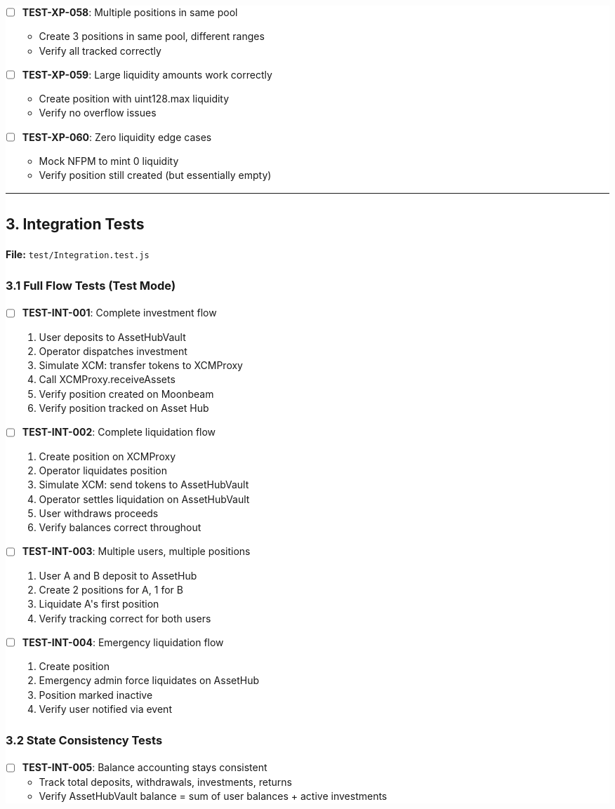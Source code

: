 - [ ] **TEST-XP-058**: Multiple positions in same pool
  - Create 3 positions in same pool, different ranges
  - Verify all tracked correctly

- [ ] **TEST-XP-059**: Large liquidity amounts work correctly
  - Create position with uint128.max liquidity
  - Verify no overflow issues

- [ ] **TEST-XP-060**: Zero liquidity edge cases
  - Mock NFPM to mint 0 liquidity
  - Verify position still created (but essentially empty)

---

## 3. Integration Tests

**File:** `test/Integration.test.js`

### 3.1 Full Flow Tests (Test Mode)

- [ ] **TEST-INT-001**: Complete investment flow
  1. User deposits to AssetHubVault
  2. Operator dispatches investment
  3. Simulate XCM: transfer tokens to XCMProxy
  4. Call XCMProxy.receiveAssets
  5. Verify position created on Moonbeam
  6. Verify position tracked on Asset Hub

- [ ] **TEST-INT-002**: Complete liquidation flow
  1. Create position on XCMProxy
  2. Operator liquidates position
  3. Simulate XCM: send tokens to AssetHubVault
  4. Operator settles liquidation on AssetHubVault
  5. User withdraws proceeds
  6. Verify balances correct throughout

- [ ] **TEST-INT-003**: Multiple users, multiple positions
  1. User A and B deposit to AssetHub
  2. Create 2 positions for A, 1 for B
  3. Liquidate A's first position
  4. Verify tracking correct for both users

- [ ] **TEST-INT-004**: Emergency liquidation flow
  1. Create position
  2. Emergency admin force liquidates on AssetHub
  3. Position marked inactive
  4. Verify user notified via event

### 3.2 State Consistency Tests

- [ ] **TEST-INT-005**: Balance accounting stays consistent
  - Track total deposits, withdrawals, investments, returns
  - Verify AssetHubVault balance = sum of user balances + active investments
